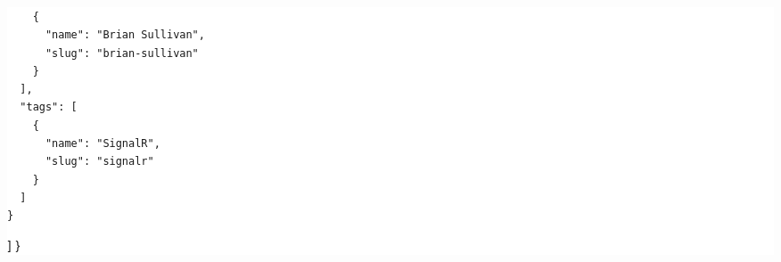         {
          "name": "Brian Sullivan",
          "slug": "brian-sullivan"
        }
      ],
      "tags": [
        {
          "name": "SignalR",
          "slug": "signalr"
        }
      ]
    }
  ]
}